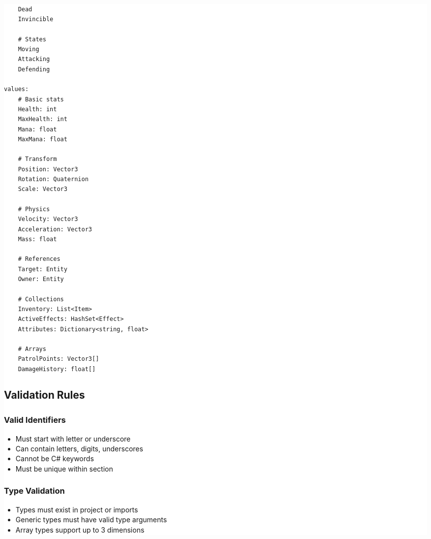 ```atomic
    Dead
    Invincible
    
    # States
    Moving
    Attacking
    Defending

values:
    # Basic stats
    Health: int
    MaxHealth: int
    Mana: float
    MaxMana: float
    
    # Transform
    Position: Vector3
    Rotation: Quaternion
    Scale: Vector3
    
    # Physics
    Velocity: Vector3
    Acceleration: Vector3
    Mass: float
    
    # References
    Target: Entity
    Owner: Entity
    
    # Collections
    Inventory: List<Item>
    ActiveEffects: HashSet<Effect>
    Attributes: Dictionary<string, float>
    
    # Arrays
    PatrolPoints: Vector3[]
    DamageHistory: float[]
```

## Validation Rules

### Valid Identifiers
- Must start with letter or underscore
- Can contain letters, digits, underscores
- Cannot be C# keywords
- Must be unique within section

### Type Validation
- Types must exist in project or imports
- Generic types must have valid type arguments
- Array types support up to 3 dimensions
